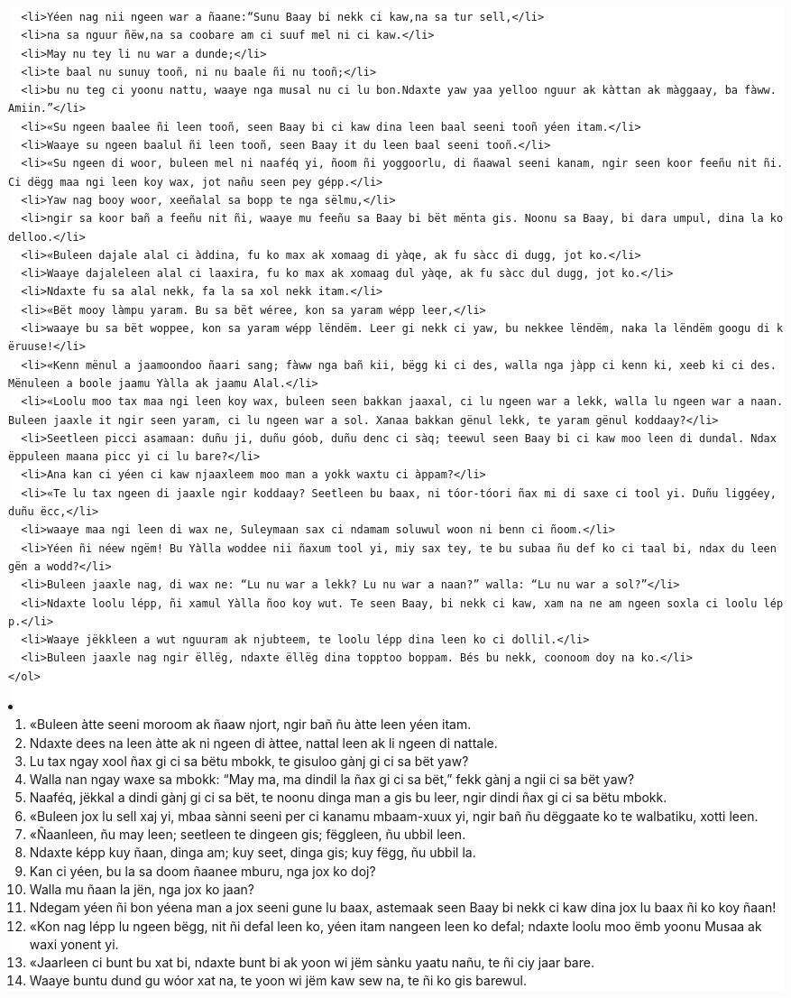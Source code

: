       <li>Yéen nag nii ngeen war a ñaane:“Sunu Baay bi nekk ci kaw,na sa tur sell,</li>
      <li>na sa nguur ñëw,na sa coobare am ci suuf mel ni ci kaw.</li>
      <li>May nu tey li nu war a dunde;</li>
      <li>te baal nu sunuy tooñ, ni nu baale ñi nu tooñ;</li>
      <li>bu nu teg ci yoonu nattu, waaye nga musal nu ci lu bon.Ndaxte yaw yaa yelloo nguur ak kàttan ak màggaay, ba fàww. Amiin.”</li>
      <li>«Su ngeen baalee ñi leen tooñ, seen Baay bi ci kaw dina leen baal seeni tooñ yéen itam.</li>
      <li>Waaye su ngeen baalul ñi leen tooñ, seen Baay it du leen baal seeni tooñ.</li>
      <li>«Su ngeen di woor, buleen mel ni naaféq yi, ñoom ñi yoggoorlu, di ñaawal seeni kanam, ngir seen koor feeñu nit ñi. Ci dëgg maa ngi leen koy wax, jot nañu seen pey gépp.</li>
      <li>Yaw nag booy woor, xeeñalal sa bopp te nga sëlmu,</li>
      <li>ngir sa koor bañ a feeñu nit ñi, waaye mu feeñu sa Baay bi bët mënta gis. Noonu sa Baay, bi dara umpul, dina la ko delloo.</li>
      <li>«Buleen dajale alal ci àddina, fu ko max ak xomaag di yàqe, ak fu sàcc di dugg, jot ko.</li>
      <li>Waaye dajaleleen alal ci laaxira, fu ko max ak xomaag dul yàqe, ak fu sàcc dul dugg, jot ko.</li>
      <li>Ndaxte fu sa alal nekk, fa la sa xol nekk itam.</li>
      <li>«Bët mooy làmpu yaram. Bu sa bët wéree, kon sa yaram wépp leer,</li>
      <li>waaye bu sa bët woppee, kon sa yaram wépp lëndëm. Leer gi nekk ci yaw, bu nekkee lëndëm, naka la lëndëm googu di këruuse!</li>
      <li>«Kenn mënul a jaamoondoo ñaari sang; fàww nga bañ kii, bëgg ki ci des, walla nga jàpp ci kenn ki, xeeb ki ci des. Mënuleen a boole jaamu Yàlla ak jaamu Alal.</li>
      <li>«Loolu moo tax maa ngi leen koy wax, buleen seen bakkan jaaxal, ci lu ngeen war a lekk, walla lu ngeen war a naan. Buleen jaaxle it ngir seen yaram, ci lu ngeen war a sol. Xanaa bakkan gënul lekk, te yaram gënul koddaay?</li>
      <li>Seetleen picci asamaan: duñu ji, duñu góob, duñu denc ci sàq; teewul seen Baay bi ci kaw moo leen di dundal. Ndax ëppuleen maana picc yi ci lu bare?</li>
      <li>Ana kan ci yéen ci kaw njaaxleem moo man a yokk waxtu ci àppam?</li>
      <li>«Te lu tax ngeen di jaaxle ngir koddaay? Seetleen bu baax, ni tóor-tóori ñax mi di saxe ci tool yi. Duñu liggéey, duñu ëcc,</li>
      <li>waaye maa ngi leen di wax ne, Suleymaan sax ci ndamam soluwul woon ni benn ci ñoom.</li>
      <li>Yéen ñi néew ngëm! Bu Yàlla woddee nii ñaxum tool yi, miy sax tey, te bu subaa ñu def ko ci taal bi, ndax du leen gën a wodd?</li>
      <li>Buleen jaaxle nag, di wax ne: “Lu nu war a lekk? Lu nu war a naan?” walla: “Lu nu war a sol?”</li>
      <li>Ndaxte loolu lépp, ñi xamul Yàlla ñoo koy wut. Te seen Baay, bi nekk ci kaw, xam na ne am ngeen soxla ci loolu lépp.</li>
      <li>Waaye jëkkleen a wut nguuram ak njubteem, te loolu lépp dina leen ko ci dollil.</li>
      <li>Buleen jaaxle nag ngir ëllëg, ndaxte ëllëg dina topptoo boppam. Bés bu nekk, coonoom doy na ko.</li>
    </ol>
  </li>
  <li>
    <ol>
      <li>«Buleen àtte seeni moroom ak ñaaw njort, ngir bañ ñu àtte leen yéen itam.</li>
      <li>Ndaxte dees na leen àtte ak ni ngeen di àttee, nattal leen ak li ngeen di nattale.</li>
      <li>Lu tax ngay xool ñax gi ci sa bëtu mbokk, te gisuloo gànj gi ci sa bët yaw?</li>
      <li>Walla nan ngay waxe sa mbokk: “May ma, ma dindil la ñax gi ci sa bët,” fekk gànj a ngii ci sa bët yaw?</li>
      <li>Naaféq, jëkkal a dindi gànj gi ci sa bët, te noonu dinga man a gis bu leer, ngir dindi ñax gi ci sa bëtu mbokk.</li>
      <li>«Buleen jox lu sell xaj yi, mbaa sànni seeni per ci kanamu mbaam-xuux yi, ngir bañ ñu dëggaate ko te walbatiku, xotti leen.</li>
      <li>«Ñaanleen, ñu may leen; seetleen te dingeen gis; fëggleen, ñu ubbil leen.</li>
      <li>Ndaxte képp kuy ñaan, dinga am; kuy seet, dinga gis; kuy fëgg, ñu ubbil la.</li>
      <li>Kan ci yéen, bu la sa doom ñaanee mburu, nga jox ko doj?</li>
      <li>Walla mu ñaan la jën, nga jox ko jaan?</li>
      <li>Ndegam yéen ñi bon yéena man a jox seeni gune lu baax, astemaak seen Baay bi nekk ci kaw dina jox lu baax ñi ko koy ñaan!</li>
      <li>«Kon nag lépp lu ngeen bëgg, nit ñi defal leen ko, yéen itam nangeen leen ko defal; ndaxte loolu moo ëmb yoonu Musaa ak waxi yonent yi.</li>
      <li>«Jaarleen ci bunt bu xat bi, ndaxte bunt bi ak yoon wi jëm sànku yaatu nañu, te ñi ciy jaar bare.</li>
      <li>Waaye buntu dund gu wóor xat na, te yoon wi jëm kaw sew na, te ñi ko gis barewul.</li>